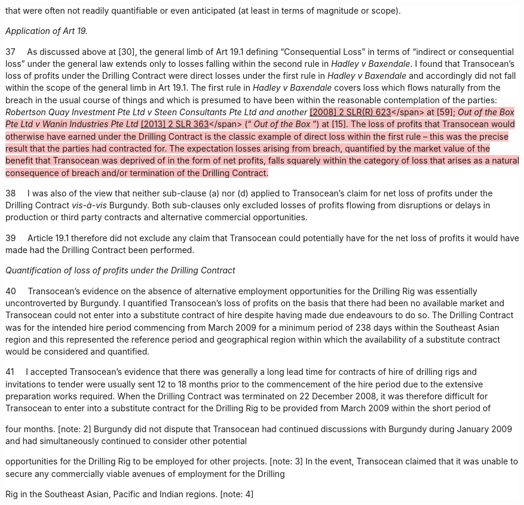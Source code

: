 
that were often not readily quantifiable or even anticipated (at least in terms of magnitude or scope). 

_Application of Art 19._ 

37     As discussed above at [30], the general limb of Art 19.1 defining “Consequential Loss” in terms of “indirect or consequential loss” under the general law extends only to losses falling within the second rule in _Hadley v Baxendale_. I found that Transocean’s loss of profits under the Drilling Contract were direct losses under the first rule in _Hadley v Baxendale_ and accordingly did not fall within the scope of the general limb in Art 19.1. The first rule in _Hadley v Baxendale_ covers loss which flows naturally from the breach in the usual course of things and which is presumed to have been within the reasonable contemplation of the parties: _Robertson Quay Investment Pte Ltd v Steen Consultants Pte Ltd and another_ <span style="background-color: #FAC0C0">[[2008] 2 SLR(R) 623]("https://www.open.gov.sg")</span> at [59]; _Out of the Box Pte Ltd v Wanin Industries Pte Ltd_ <span style="background-color: #FAC0C0">[[2013] 2 SLR 363]("https://www.open.gov.sg")</span> (“ _Out of the Box_ ”) at [15]. The loss of profits that Transocean would otherwise have earned under the Drilling Contract is the classic example of direct loss within the first rule – this was the precise result that the parties had contracted for. The expectation losses arising from breach, quantified by the market value of the benefit that Transocean was deprived of in the form of net profits, falls squarely within the category of loss that arises as a natural consequence of breach and/or termination of the Drilling Contract. 

38     I was also of the view that neither sub-clause (a) nor (d) applied to Transocean’s claim for net loss of profits under the Drilling Contract _vis-à-vis_ Burgundy. Both sub-clauses only excluded losses of profits flowing from disruptions or delays in production or third party contracts and alternative commercial opportunities. 

39     Article 19.1 therefore did not exclude any claim that Transocean could potentially have for the net loss of profits it would have made had the Drilling Contract been performed. 

_Quantification of loss of profits under the Drilling Contract_ 

40     Transocean’s evidence on the absence of alternative employment opportunities for the Drilling Rig was essentially uncontroverted by Burgundy. I quantified Transocean’s loss of profits on the basis that there had been no available market and Transocean could not enter into a substitute contract of hire despite having made due endeavours to do so. The Drilling Contract was for the intended hire period commencing from March 2009 for a minimum period of 238 days within the Southeast Asian region and this represented the reference period and geographical region within which the availability of a substitute contract would be considered and quantified. 

41     I accepted Transocean’s evidence that there was generally a long lead time for contracts of hire of drilling rigs and invitations to tender were usually sent 12 to 18 months prior to the commencement of the hire period due to the extensive preparation works required. When the Drilling Contract was terminated on 22 December 2008, it was therefore difficult for Transocean to enter into a substitute contract for the Drilling Rig to be provided from March 2009 within the short period of 

four months. [note: 2] Burgundy did not dispute that Transocean had continued discussions with Burgundy during January 2009 and had simultaneously continued to consider other potential 

opportunities for the Drilling Rig to be employed for other projects. [note: 3] In the event, Transocean claimed that it was unable to secure any commercially viable avenues of employment for the Drilling 

Rig in the Southeast Asian, Pacific and Indian regions. [note: 4] 
